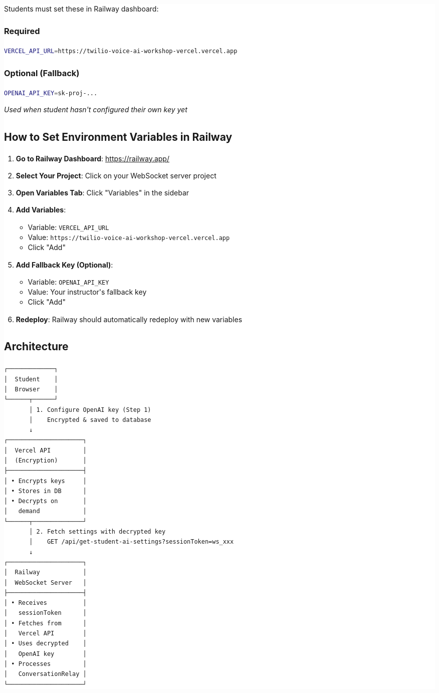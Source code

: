 Students must set these in Railway dashboard:

### Required
```bash
VERCEL_API_URL=https://twilio-voice-ai-workshop-vercel.vercel.app
```

### Optional (Fallback)
```bash
OPENAI_API_KEY=sk-proj-...
```
*Used when student hasn't configured their own key yet*

## How to Set Environment Variables in Railway

1. **Go to Railway Dashboard**: https://railway.app/
2. **Select Your Project**: Click on your WebSocket server project
3. **Open Variables Tab**: Click "Variables" in the sidebar
4. **Add Variables**:
   - Variable: `VERCEL_API_URL`
   - Value: `https://twilio-voice-ai-workshop-vercel.vercel.app`
   - Click "Add"

5. **Add Fallback Key (Optional)**:
   - Variable: `OPENAI_API_KEY`
   - Value: Your instructor's fallback key
   - Click "Add"

6. **Redeploy**: Railway should automatically redeploy with new variables

## Architecture

```
┌─────────────┐
│  Student    │
│  Browser    │
└──────┬──────┘
       │ 1. Configure OpenAI key (Step 1)
       │    Encrypted & saved to database
       ↓
┌─────────────────────┐
│  Vercel API         │
│  (Encryption)       │
├─────────────────────┤
│ • Encrypts keys     │
│ • Stores in DB      │
│ • Decrypts on       │
│   demand            │
└──────┬──────────────┘
       │ 2. Fetch settings with decrypted key
       │    GET /api/get-student-ai-settings?sessionToken=ws_xxx
       ↓
┌─────────────────────┐
│  Railway            │
│  WebSocket Server   │
├─────────────────────┤
│ • Receives          │
│   sessionToken      │
│ • Fetches from      │
│   Vercel API        │
│ • Uses decrypted    │
│   OpenAI key        │
│ • Processes         │
│   ConversationRelay │
└─────────────────────┘
```